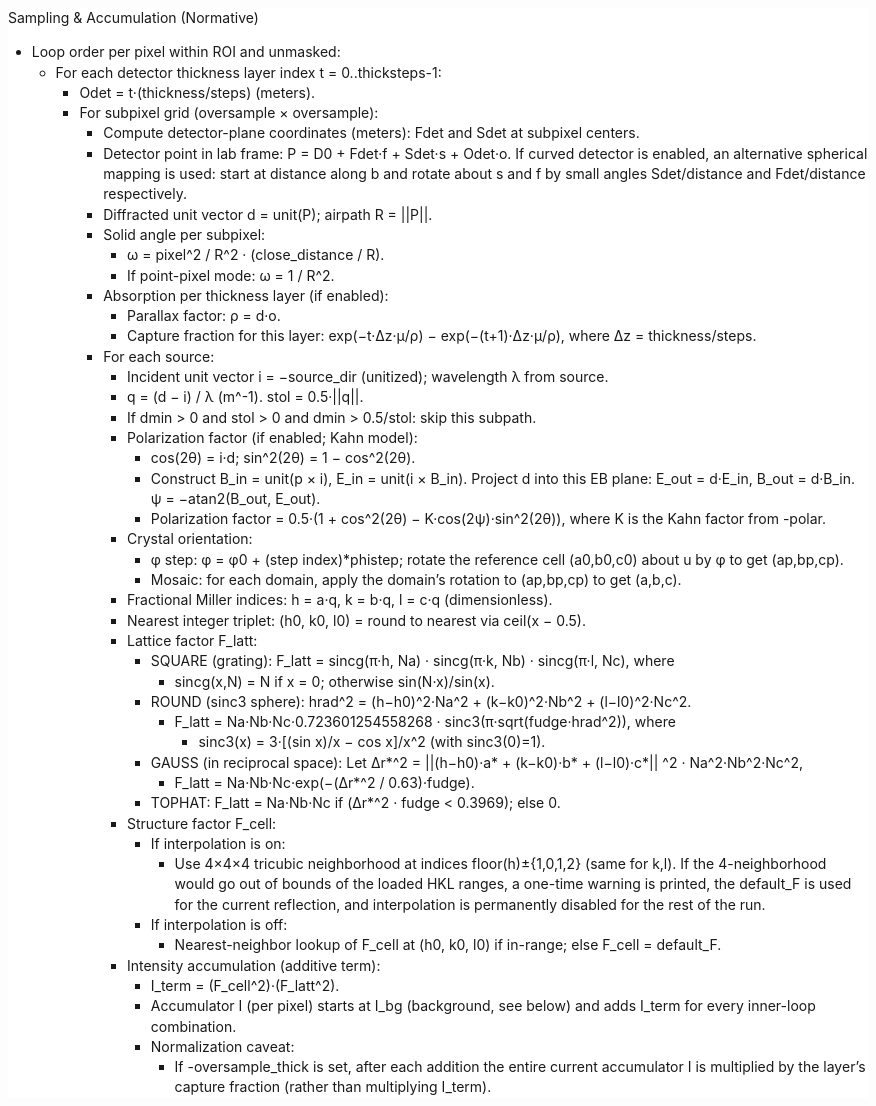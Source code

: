 Sampling & Accumulation (Normative)

- Loop order per pixel within ROI and unmasked:
    - For each detector thickness layer index t = 0..thicksteps-1:
        - Odet = t·(thickness/steps) (meters).
        - For subpixel grid (oversample × oversample):
            - Compute detector-plane coordinates (meters): Fdet and Sdet at subpixel centers.
            - Detector point in lab frame: P = D0 + Fdet·f + Sdet·s + Odet·o. If curved detector is
enabled, an alternative spherical mapping is used: start at distance along b and rotate about s and
f by small angles Sdet/distance and Fdet/distance respectively.
            - Diffracted unit vector d = unit(P); airpath R = ||P||.
            - Solid angle per subpixel:
                - ω = pixel^2 / R^2 · (close_distance / R).
                - If point-pixel mode: ω = 1 / R^2.
            - Absorption per thickness layer (if enabled):
                - Parallax factor: ρ = d·o.
                - Capture fraction for this layer: exp(−t·Δz·μ/ρ) − exp(−(t+1)·Δz·μ/ρ), where Δz =
thickness/steps.
            - For each source:
                - Incident unit vector i = −source_dir (unitized); wavelength λ from source.
                - q = (d − i) / λ (m^-1). stol = 0.5·||q||.
                - If dmin > 0 and stol > 0 and dmin > 0.5/stol: skip this subpath.
                - Polarization factor (if enabled; Kahn model):
                    - cos(2θ) = i·d; sin^2(2θ) = 1 − cos^2(2θ).
                    - Construct B_in = unit(p × i), E_in = unit(i × B_in). Project d into this EB
plane: E_out = d·E_in, B_out = d·B_in. ψ = −atan2(B_out, E_out).
                    - Polarization factor = 0.5·(1 + cos^2(2θ) − K·cos(2ψ)·sin^2(2θ)), where K is
the Kahn factor from -polar.
                - Crystal orientation:
                    - φ step: φ = φ0 + (step index)*phistep; rotate the reference cell (a0,b0,c0)
about u by φ to get (ap,bp,cp).
                    - Mosaic: for each domain, apply the domain’s rotation to (ap,bp,cp) to get
(a,b,c).
                - Fractional Miller indices: h = a·q, k = b·q, l = c·q (dimensionless).
                - Nearest integer triplet: (h0, k0, l0) = round to nearest via ceil(x − 0.5).
                - Lattice factor F_latt:
                    - SQUARE (grating): F_latt = sincg(π·h, Na) · sincg(π·k, Nb) · sincg(π·l, Nc),
where
                        - sincg(x,N) = N if x = 0; otherwise sin(N·x)/sin(x).
                    - ROUND (sinc3 sphere): hrad^2 = (h−h0)^2·Na^2 + (k−k0)^2·Nb^2 + (l−l0)^2·Nc^2.
                        - F_latt = Na·Nb·Nc·0.723601254558268 · sinc3(π·sqrt(fudge·hrad^2)), where
                            - sinc3(x) = 3·[(sin x)/x − cos x]/x^2 (with sinc3(0)=1).
                    - GAUSS (in reciprocal space): Let Δr*^2 = ||(h−h0)·a* + (k−k0)·b* + (l−l0)·c*||
^2 · Na^2·Nb^2·Nc^2,
                        - F_latt = Na·Nb·Nc·exp(−(Δr*^2 / 0.63)·fudge).
                    - TOPHAT: F_latt = Na·Nb·Nc if (Δr*^2 · fudge < 0.3969); else 0.
                - Structure factor F_cell:
                    - If interpolation is on:
                        - Use 4×4×4 tricubic neighborhood at indices floor(h)±{1,0,1,2} (same for
k,l). If the 4-neighborhood would go out of bounds of the loaded HKL ranges, a one-time warning is
printed, the default_F is used for the current reflection, and interpolation is permanently disabled
for the rest of the run.
                    - If interpolation is off:
                        - Nearest-neighbor lookup of F_cell at (h0, k0, l0) if in-range; else F_cell
= default_F.
                - Intensity accumulation (additive term):
                    - I_term = (F_cell^2)·(F_latt^2).
                    - Accumulator I (per pixel) starts at I_bg (background, see below) and adds
I_term for every inner-loop combination.
                    - Normalization caveat:
                        - If -oversample_thick is set, after each addition the entire current
accumulator I is multiplied by the layer’s capture fraction (rather than multiplying I_term).